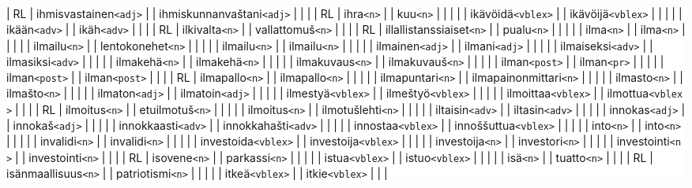 | RL | ihmisvastainen`<adj>` |  | ihmiskunnanvaštani`<adj>` |  | |
| RL | ihra`<n>` |  | kuu`<n>` |  | |
|  | ikävöidä`<vblex>` |  | ikävöijä`<vblex>` |  | |
|  | ikään`<adv>` |  | ikäh`<adv>` |  | |
| RL | ilkivalta`<n>` |  | vallattomuš`<n>` |  | |
| RL | illallistanssiaiset`<n>` |  | pualu`<n>` |  | |
|  | ilma`<n>` |  | ilma`<n>` |  | |
|  | ilmailu`<n>` |  | lentokonehet`<n>` |  | |
|  | ilmailu`<n>` |  | ilmailu`<n>` |  | |
|  | ilmainen`<adj>` |  | ilmani`<adj>` |  | |
|  | ilmaiseksi`<adv>` |  | ilmasiksi`<adv>` |  | |
|  | ilmakehä`<n>` |  | ilmakehä`<n>` |  | |
|  | ilmakuvaus`<n>` |  | ilmakuvauš`<n>` |  | |
|  | ilman`<post>` |  | ilman`<pr>` |  | |
|  | ilman`<post>` |  | ilman`<post>` |  | |
| RL | ilmapallo`<n>` |  | ilmapallo`<n>` |  | |
|  | ilmapuntari`<n>` |  | ilmapainonmittari`<n>` |  | |
|  | ilmasto`<n>` |  | ilmašto`<n>` |  | |
|  | ilmaton`<adj>` |  | ilmatoin`<adj>` |  | |
|  | ilmestyä`<vblex>` |  | ilmeštyö`<vblex>` |  | |
|  | ilmoittaa`<vblex>` |  | ilmottua`<vblex>` |  | |
| RL | ilmoitus`<n>` |  | etuilmotuš`<n>` |  | |
|  | ilmoitus`<n>` |  | ilmotušlehti`<n>` |  | |
|  | iltaisin`<adv>` |  | iltasin`<adv>` |  | |
|  | innokas`<adj>` |  | innokaš`<adj>` |  | |
|  | innokkaasti`<adv>` |  | innokkahašti`<adv>` |  | |
|  | innostaa`<vblex>` |  | innoššuttua`<vblex>` |  | |
|  | into`<n>` |  | into`<n>` |  | |
|  | invalidi`<n>` |  | invalidi`<n>` |  | |
|  | investoida`<vblex>` |  | investoija`<vblex>` |  | |
|  | investoija`<n>` |  | investori`<n>` |  | |
|  | investointi`<n>` |  | investointi`<n>` |  | |
| RL | isovene`<n>` |  | parkassi`<n>` |  | |
|  | istua`<vblex>` |  | istuo`<vblex>` |  | |
|  | isä`<n>` |  | tuatto`<n>` |  | |
| RL | isänmaallisuus`<n>` |  | patriotismi`<n>` |  | |
|  | itkeä`<vblex>` |  | itkie`<vblex>` |  | |